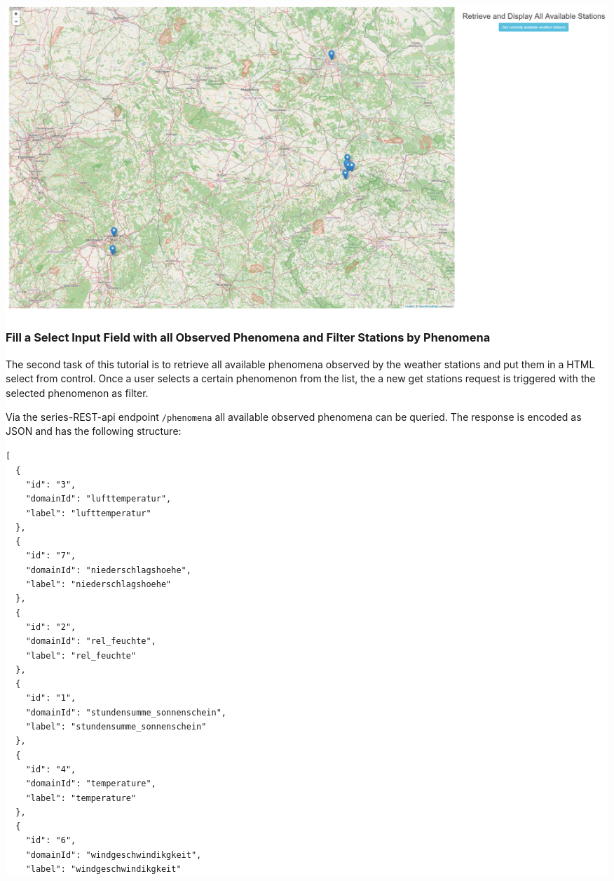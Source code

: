 ![Get Stations](images/getStations.png)

### Fill a Select Input Field with all Observed Phenomena and Filter Stations by Phenomena

The second task of this tutorial is to retrieve all available phenomena observed by the weather stations and put them in a HTML select from control. Once a user selects a certain phenomenon from the list, the a new get stations request is triggered with the selected phenomenon as filter.

Via the series-REST-api endpoint `/phenomena` all available observed phenomena can be queried. The response is encoded as JSON and has the following structure:

```
[
  {
    "id": "3",
    "domainId": "lufttemperatur",
    "label": "lufttemperatur"
  },
  {
    "id": "7",
    "domainId": "niederschlagshoehe",
    "label": "niederschlagshoehe"
  },
  {
    "id": "2",
    "domainId": "rel_feuchte",
    "label": "rel_feuchte"
  },
  {
    "id": "1",
    "domainId": "stundensumme_sonnenschein",
    "label": "stundensumme_sonnenschein"
  },
  {
    "id": "4",
    "domainId": "temperature",
    "label": "temperature"
  },
  {
    "id": "6",
    "domainId": "windgeschwindikgkeit",
    "label": "windgeschwindikgkeit"
```